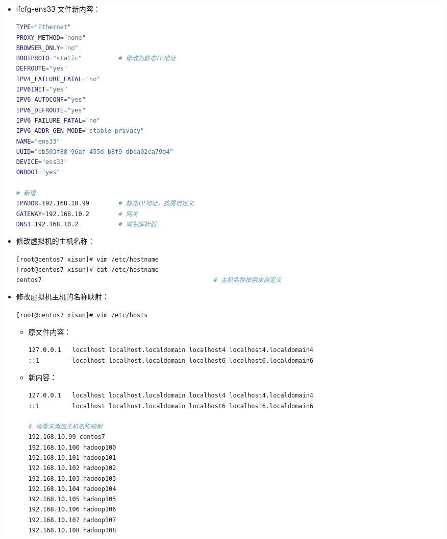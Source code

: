   - ifcfg-ens33 文件新内容：

    ```bash
    TYPE="Ethernet"
    PROXY_METHOD="none"
    BROWSER_ONLY="no"
    BOOTPROTO="static"			# 修改为静态IP地址
    DEFROUTE="yes"
    IPV4_FAILURE_FATAL="no"
    IPV6INIT="yes"
    IPV6_AUTOCONF="yes"
    IPV6_DEFROUTE="yes"
    IPV6_FAILURE_FATAL="no"
    IPV6_ADDR_GEN_MODE="stable-privacy"
    NAME="ens33"
    UUID="eb503f88-96af-455d-b8f9-dbda02ca79d4"
    DEVICE="ens33"
    ONBOOT="yes"
    
    # 新增
    IPADDR=192.168.10.99		# 静态IP地址，按需自定义
    GATEWAY=192.168.10.2		# 网关
    DNS1=192.168.10.2			# 域名解析器
    ```

- 修改虚拟机的主机名称：

  ```bash
  [root@centos7 xisun]# vim /etc/hostname
  [root@centos7 xisun]# cat /etc/hostname
  centos7												# 主机名称按需求自定义
  ```

- 修改虚拟机主机的名称映射：

  ```bash
  [root@centos7 xisun]# vim /etc/hosts
  ```

  - 原文件内容：

    ```bash
    127.0.0.1   localhost localhost.localdomain localhost4 localhost4.localdomain4
    ::1         localhost localhost.localdomain localhost6 localhost6.localdomain6
    ```

  - 新内容：

    ```bash
    127.0.0.1   localhost localhost.localdomain localhost4 localhost4.localdomain4
    ::1         localhost localhost.localdomain localhost6 localhost6.localdomain6
    
    # 按需求添加主机名称映射
    192.168.10.99 centos7
    192.168.10.100 hadoop100
    192.168.10.101 hadoop101
    192.168.10.102 hadoop102
    192.168.10.103 hadoop103
    192.168.10.104 hadoop104
    192.168.10.105 hadoop105
    192.168.10.106 hadoop106
    192.168.10.107 hadoop107
    192.168.10.108 hadoop108
    ```
